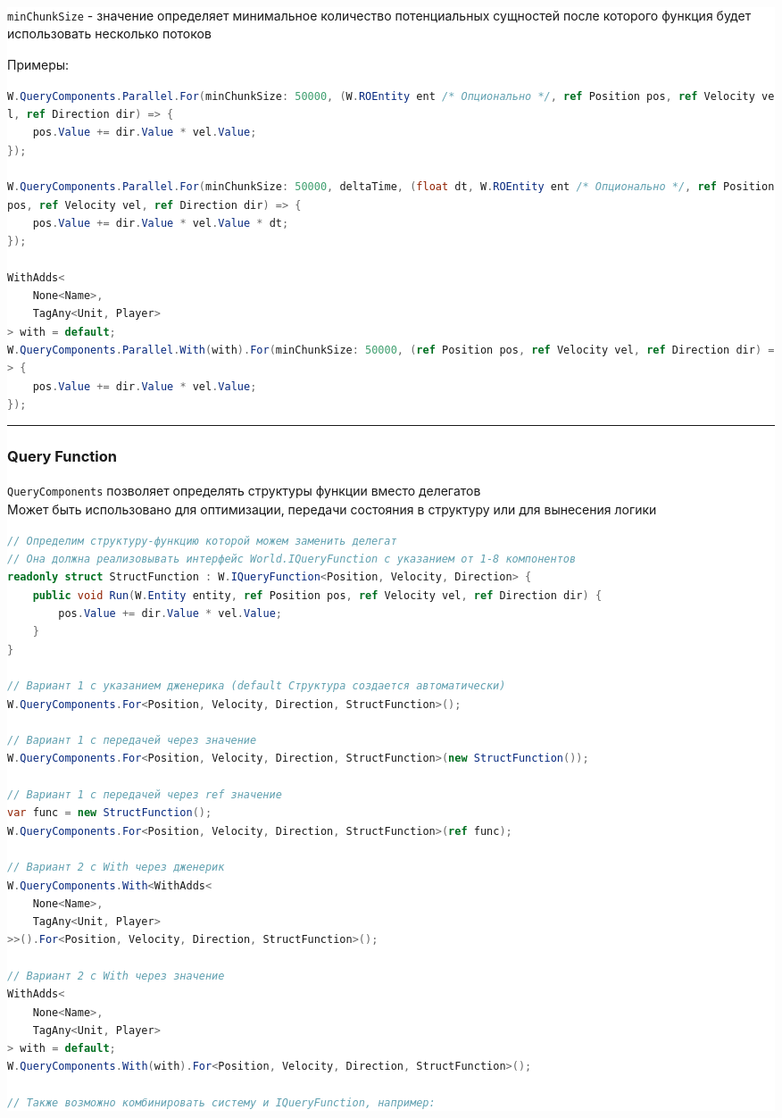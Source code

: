 `minChunkSize` - значение определяет минимальное количество потенциальных сущностей после которого функция будет использовать несколько потоков  
  
Примеры:  

```c#
W.QueryComponents.Parallel.For(minChunkSize: 50000, (W.ROEntity ent /* Опционально */, ref Position pos, ref Velocity vel, ref Direction dir) => {
    pos.Value += dir.Value * vel.Value;
});

W.QueryComponents.Parallel.For(minChunkSize: 50000, deltaTime, (float dt, W.ROEntity ent /* Опционально */, ref Position pos, ref Velocity vel, ref Direction dir) => {
    pos.Value += dir.Value * vel.Value * dt;
});

WithAdds<
    None<Name>,
    TagAny<Unit, Player>
> with = default;
W.QueryComponents.Parallel.With(with).For(minChunkSize: 50000, (ref Position pos, ref Velocity vel, ref Direction dir) => {
    pos.Value += dir.Value * vel.Value;
});
```

---


### Query Function
`QueryComponents` позволяет определять структуры функции вместо делегатов  
Может быть использовано для оптимизации, передачи состояния в структуру или для вынесения логики  

```c#
// Определим структуру-функцию которой можем заменить делегат
// Она должна реализовывать интерфейс World.IQueryFunction с указанием от 1-8 компонентов
readonly struct StructFunction : W.IQueryFunction<Position, Velocity, Direction> {
    public void Run(W.Entity entity, ref Position pos, ref Velocity vel, ref Direction dir) {
        pos.Value += dir.Value * vel.Value;
    }
}

// Вариант 1 с указанием дженерика (default Структура создается автоматически)
W.QueryComponents.For<Position, Velocity, Direction, StructFunction>();

// Вариант 1 с передачей через значение
W.QueryComponents.For<Position, Velocity, Direction, StructFunction>(new StructFunction());

// Вариант 1 с передачей через ref значение
var func = new StructFunction();
W.QueryComponents.For<Position, Velocity, Direction, StructFunction>(ref func);

// Вариант 2 с With через дженерик
W.QueryComponents.With<WithAdds<
    None<Name>,
    TagAny<Unit, Player>
>>().For<Position, Velocity, Direction, StructFunction>();

// Вариант 2 с With через значение
WithAdds<
    None<Name>,
    TagAny<Unit, Player>
> with = default;
W.QueryComponents.With(with).For<Position, Velocity, Direction, StructFunction>();

// Также возможно комбинировать систему и IQueryFunction, например:
```